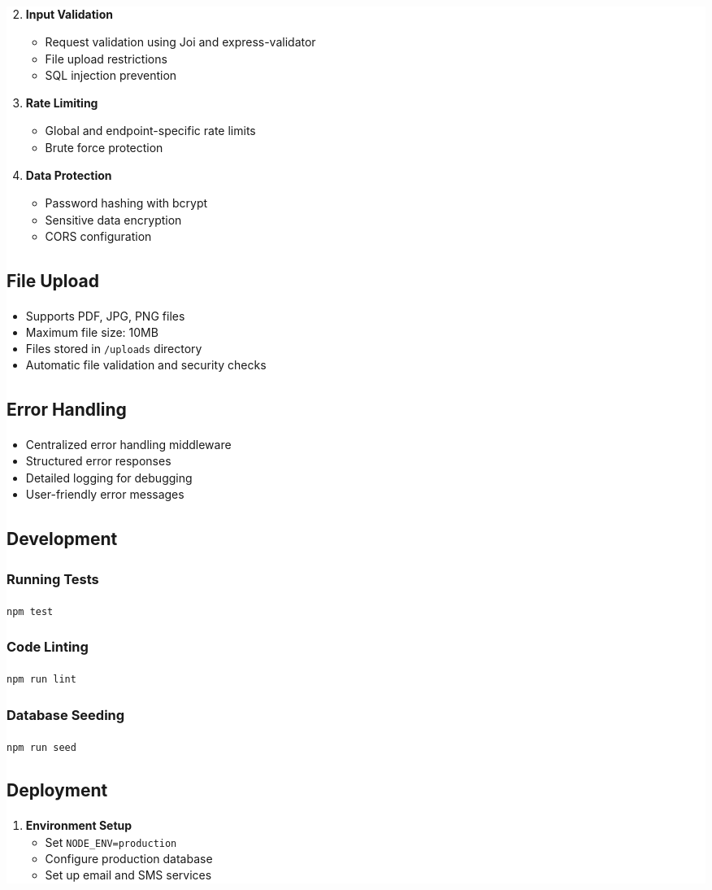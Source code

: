 2. **Input Validation**
   - Request validation using Joi and express-validator
   - File upload restrictions
   - SQL injection prevention

3. **Rate Limiting**
   - Global and endpoint-specific rate limits
   - Brute force protection

4. **Data Protection**
   - Password hashing with bcrypt
   - Sensitive data encryption
   - CORS configuration

## File Upload

- Supports PDF, JPG, PNG files
- Maximum file size: 10MB
- Files stored in `/uploads` directory
- Automatic file validation and security checks

## Error Handling

- Centralized error handling middleware
- Structured error responses
- Detailed logging for debugging
- User-friendly error messages

## Development

### Running Tests
```bash
npm test
```

### Code Linting
```bash
npm run lint
```

### Database Seeding
```bash
npm run seed
```

## Deployment

1. **Environment Setup**
   - Set `NODE_ENV=production`
   - Configure production database
   - Set up email and SMS services
